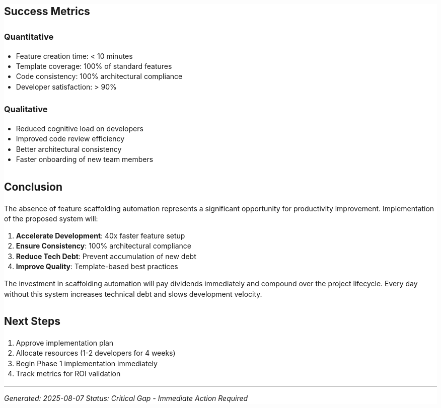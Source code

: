 ## Success Metrics

### Quantitative
- Feature creation time: < 10 minutes
- Template coverage: 100% of standard features
- Code consistency: 100% architectural compliance
- Developer satisfaction: > 90%

### Qualitative
- Reduced cognitive load on developers
- Improved code review efficiency
- Better architectural consistency
- Faster onboarding of new team members

## Conclusion

The absence of feature scaffolding automation represents a significant opportunity for productivity improvement. Implementation of the proposed system will:

1. **Accelerate Development**: 40x faster feature setup
2. **Ensure Consistency**: 100% architectural compliance
3. **Reduce Tech Debt**: Prevent accumulation of new debt
4. **Improve Quality**: Template-based best practices

The investment in scaffolding automation will pay dividends immediately and compound over the project lifecycle. Every day without this system increases technical debt and slows development velocity.

## Next Steps

1. Approve implementation plan
2. Allocate resources (1-2 developers for 4 weeks)
3. Begin Phase 1 implementation immediately
4. Track metrics for ROI validation

---

*Generated: 2025-08-07*
*Status: Critical Gap - Immediate Action Required*